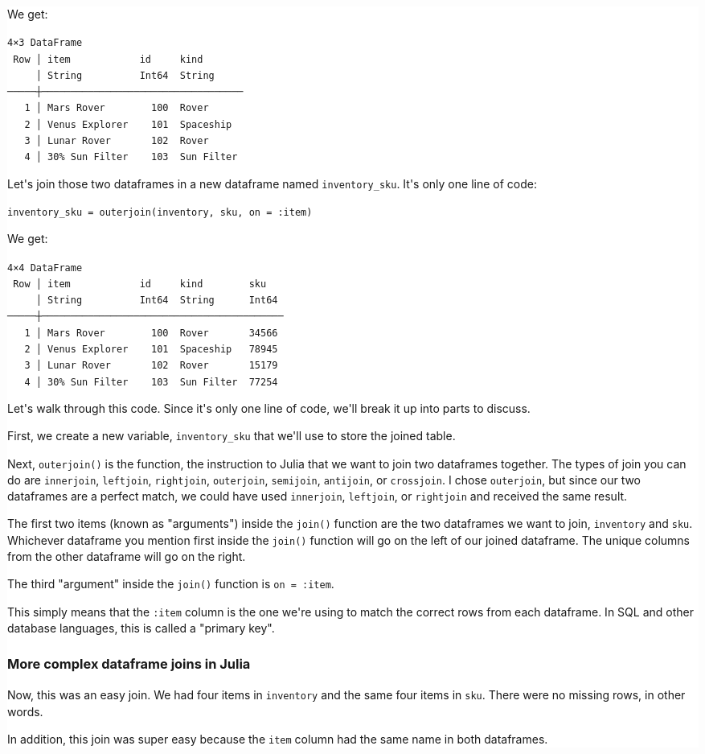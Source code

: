 We get:

```
4×3 DataFrame
 Row │ item            id     kind
     │ String          Int64  String
─────┼───────────────────────────────────
   1 │ Mars Rover        100  Rover
   2 │ Venus Explorer    101  Spaceship
   3 │ Lunar Rover       102  Rover
   4 │ 30% Sun Filter    103  Sun Filter
```

Let's join those two dataframes in a new dataframe named `inventory_sku`. It's only one line of code:

`inventory_sku = outerjoin(inventory, sku, on = :item)`

We get:

```
4×4 DataFrame
 Row │ item            id     kind        sku
     │ String          Int64  String      Int64
─────┼──────────────────────────────────────────
   1 │ Mars Rover        100  Rover       34566
   2 │ Venus Explorer    101  Spaceship   78945
   3 │ Lunar Rover       102  Rover       15179
   4 │ 30% Sun Filter    103  Sun Filter  77254
```

Let's walk through this code. Since it's only one line of code, we'll break it up into parts to discuss.

First, we create a new variable, `inventory_sku` that we'll use to store the joined table.

Next, `outerjoin()` is the function, the instruction to Julia that we want to join two dataframes together. The types of join you can do are `innerjoin`, `leftjoin`, `rightjoin`, `outerjoin`, `semijoin`, `antijoin`, or `crossjoin`. I chose `outerjoin`, but since our two dataframes are a perfect match, we could have used `innerjoin`, `leftjoin`, or `rightjoin` and received the same result.

The first two items (known as "arguments") inside the `join()` function are the two dataframes we want to join, `inventory` and `sku`. Whichever dataframe you mention first inside the `join()` function will go on the left of our joined dataframe. The unique columns from the other dataframe will go on the right.

The third "argument" inside the `join()` function is `on = :item`.

This simply means that the `:item` column is the one we're using to match the correct rows from each dataframe. In SQL and other database languages, this is called a "primary key".

### More complex dataframe joins in Julia

Now, this was an easy join. We had four items in `inventory` and the same four items in `sku`. There were no missing rows, in other words.

In addition, this join was super easy because the `item` column had the same name in both dataframes.
